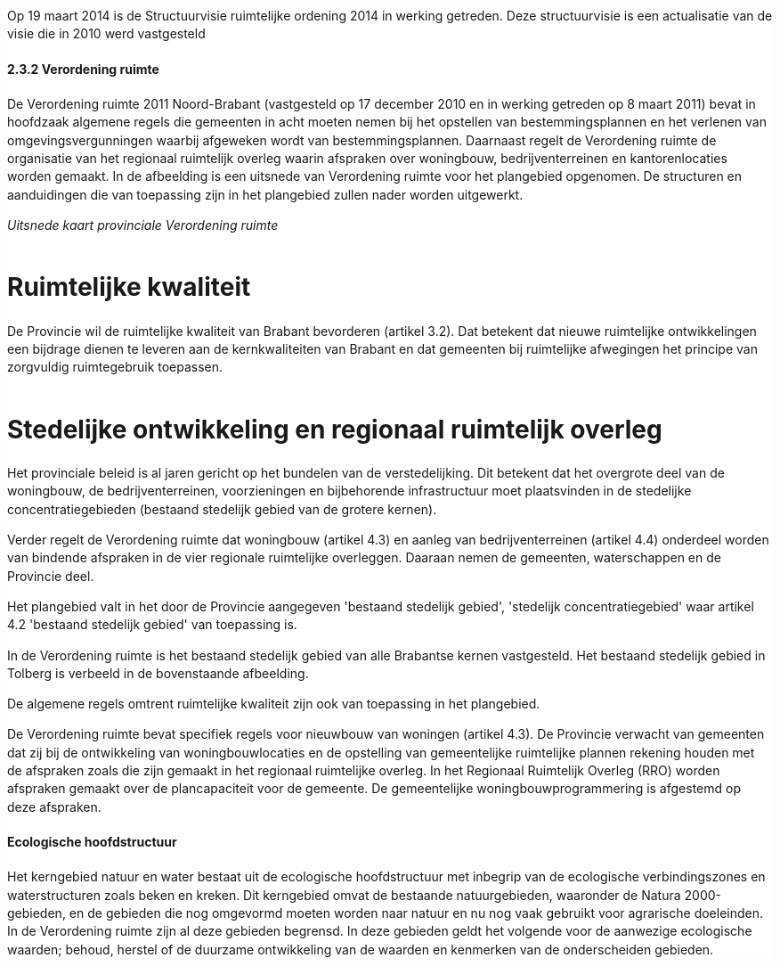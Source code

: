 Op 19 maart 2014 is de Structuurvisie ruimtelijke ordening 2014 in werking getreden. Deze structuurvisie is een actualisatie van de visie die in 2010 werd vastgesteld

#### <span id="page-12-0"></span>**2.3.2 Verordening ruimte**

De Verordening ruimte 2011 Noord-Brabant (vastgesteld op 17 december 2010 en in werking getreden op 8 maart 2011) bevat in hoofdzaak algemene regels die gemeenten in acht moeten nemen bij het opstellen van bestemmingsplannen en het verlenen van omgevingsvergunningen waarbij afgeweken wordt van bestemmingsplannen. Daarnaast regelt de Verordening ruimte de organisatie van het regionaal ruimtelijk overleg waarin afspraken over woningbouw, bedrijventerreinen en kantorenlocaties worden gemaakt. In de afbeelding is een uitsnede van Verordening ruimte voor het plangebied opgenomen. De structuren en aanduidingen die van toepassing zijn in het plangebied zullen nader worden uitgewerkt.

*Uitsnede kaart provinciale Verordening ruimte*

# Ruimtelijke kwaliteit

De Provincie wil de ruimtelijke kwaliteit van Brabant bevorderen (artikel 3.2). Dat betekent dat nieuwe ruimtelijke ontwikkelingen een bijdrage dienen te leveren aan de kernkwaliteiten van Brabant en dat gemeenten bij ruimtelijke afwegingen het principe van zorgvuldig ruimtegebruik toepassen.

# Stedelijke ontwikkeling en regionaal ruimtelijk overleg

Het provinciale beleid is al jaren gericht op het bundelen van de verstedelijking. Dit betekent dat het overgrote deel van de woningbouw, de bedrijventerreinen, voorzieningen en bijbehorende infrastructuur moet plaatsvinden in de stedelijke concentratiegebieden (bestaand stedelijk gebied van de grotere kernen).

Verder regelt de Verordening ruimte dat woningbouw (artikel 4.3) en aanleg van bedrijventerreinen (artikel 4.4) onderdeel worden van bindende afspraken in de vier regionale ruimtelijke overleggen. Daaraan nemen de gemeenten, waterschappen en de Provincie deel.

Het plangebied valt in het door de Provincie aangegeven 'bestaand stedelijk gebied', 'stedelijk concentratiegebied' waar artikel 4.2 'bestaand stedelijk gebied' van toepassing is.

In de Verordening ruimte is het bestaand stedelijk gebied van alle Brabantse kernen vastgesteld. Het bestaand stedelijk gebied in Tolberg is verbeeld in de bovenstaande afbeelding.

De algemene regels omtrent ruimtelijke kwaliteit zijn ook van toepassing in het plangebied.

De Verordening ruimte bevat specifiek regels voor nieuwbouw van woningen (artikel 4.3). De Provincie verwacht van gemeenten dat zij bij de ontwikkeling van woningbouwlocaties en de opstelling van gemeentelijke ruimtelijke plannen rekening houden met de afspraken zoals die zijn gemaakt in het regionaal ruimtelijke overleg. In het Regionaal Ruimtelijk Overleg (RRO) worden afspraken gemaakt over de plancapaciteit voor de gemeente. De gemeentelijke woningbouwprogrammering is afgestemd op deze afspraken.

#### Ecologische hoofdstructuur

Het kerngebied natuur en water bestaat uit de ecologische hoofdstructuur met inbegrip van de ecologische verbindingszones en waterstructuren zoals beken en kreken. Dit kerngebied omvat de bestaande natuurgebieden, waaronder de Natura 2000-gebieden, en de gebieden die nog omgevormd moeten worden naar natuur en nu nog vaak gebruikt voor agrarische doeleinden. In de Verordening ruimte zijn al deze gebieden begrensd. In deze gebieden geldt het volgende voor de aanwezige ecologische waarden; behoud, herstel of de duurzame ontwikkeling van de waarden en kenmerken van de onderscheiden gebieden.
